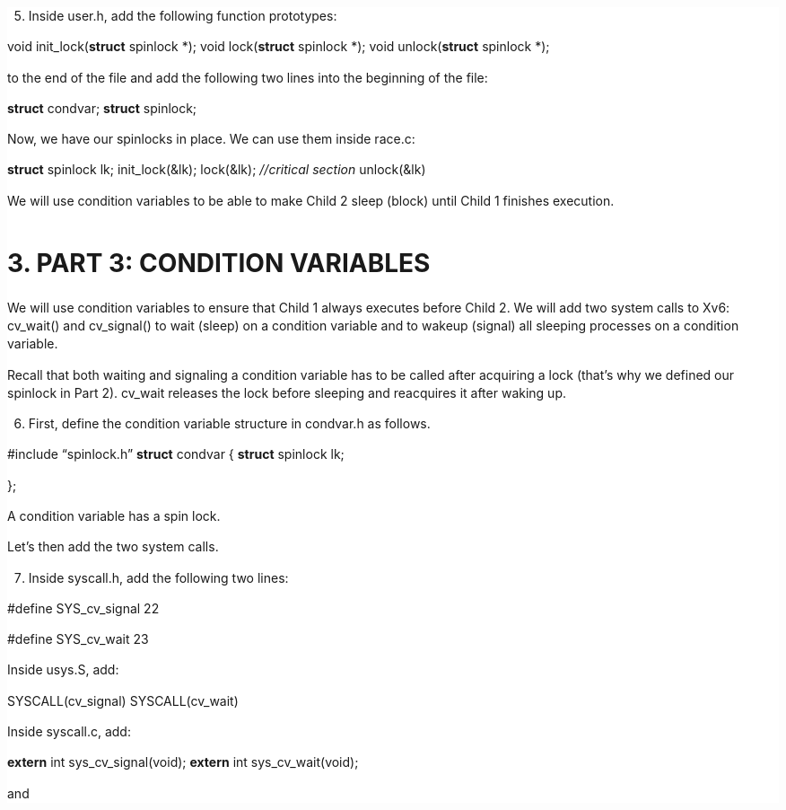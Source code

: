 <ol start="5">

 <li>Inside user.h, add the following function prototypes:</li>

</ol>

void init_lock(<strong>struct</strong> spinlock *); void lock(<strong>struct</strong> spinlock *); void unlock(<strong>struct</strong> spinlock *);

to the end of the file and add the following two lines into the beginning of the file:

<strong>struct</strong> condvar; <strong>struct</strong> spinlock;

Now, we have our spinlocks in place. We can use them inside race.c:

<strong>struct</strong> spinlock lk; init_lock(&amp;lk); lock(&amp;lk); <em>//critical section</em> unlock(&amp;lk)

We will use condition variables to be able to make Child 2 sleep (block) until Child 1 finishes execution.

<h1>3.      PART 3: CONDITION VARIABLES</h1>

We will use condition variables to ensure that Child 1 always executes before Child 2. We will add two system calls to Xv6: cv_wait() and cv_signal() to wait (sleep) on a condition variable and to wakeup (signal) all sleeping processes on a condition variable.

Recall that both waiting and signaling a condition variable has to be called after acquiring a lock (that’s why we defined our spinlock in Part 2). cv_wait releases the lock before sleeping and reacquires it after waking up.

<ol start="6">

 <li>First, define the condition variable structure in condvar.h as follows.</li>

</ol>

#include “spinlock.h” <strong>struct</strong> condvar {     <strong>struct</strong> spinlock lk;

};

A condition variable has a spin lock.

Let’s then add the two system calls.

<ol start="7">

 <li>Inside syscall.h, add the following two lines:</li>

</ol>

#define SYS_cv_signal 22

#define SYS_cv_wait   23

Inside usys.S, add:

SYSCALL(cv_signal) SYSCALL(cv_wait)

Inside syscall.c, add:

<strong>extern</strong> int sys_cv_signal(void); <strong>extern</strong> int sys_cv_wait(void);

and
